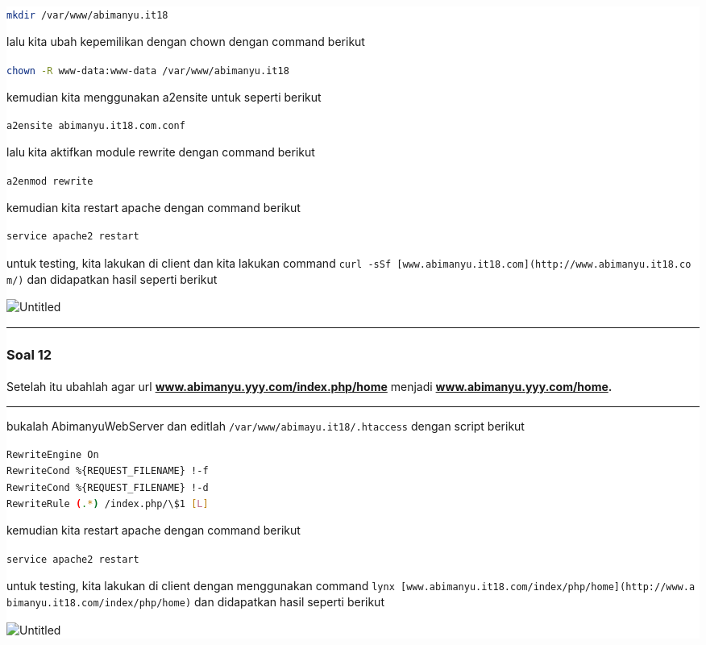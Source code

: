 ```bash
mkdir /var/www/abimanyu.it18
```

lalu kita ubah kepemilikan dengan chown dengan command berikut 

```bash
chown -R www-data:www-data /var/www/abimanyu.it18
```

kemudian kita menggunakan a2ensite untuk seperti berikut 

```bash
a2ensite abimanyu.it18.com.conf
```

lalu kita aktifkan module rewrite dengan command berikut 

```bash
a2enmod rewrite
```

kemudian kita restart apache dengan command berikut 

```bash
service apache2 restart
```

untuk testing, kita lakukan di client dan kita lakukan command `curl -sSf [www.abimanyu.it18.com](http://www.abimanyu.it18.com/)` dan didapatkan hasil seperti berikut 

![Untitled](lapres%2007c6b4e726964cb5b4879b624b1f0d63/Untitled%2013.png)

---

### Soal 12

Setelah itu ubahlah agar url **www.abimanyu.yyy.com/index.php/home** menjadi **www.abimanyu.yyy.com/home.**

---

bukalah AbimanyuWebServer dan editlah `/var/www/abimayu.it18/.htaccess` dengan script berikut 

```bash
RewriteEngine On
RewriteCond %{REQUEST_FILENAME} !-f
RewriteCond %{REQUEST_FILENAME} !-d
RewriteRule (.*) /index.php/\$1 [L]
```

kemudian kita restart apache dengan command berikut 

```bash
service apache2 restart
```

untuk testing, kita lakukan di client dengan menggunakan command `lynx [www.abimanyu.it18.com/index/php/home](http://www.abimanyu.it18.com/index/php/home)` dan didapatkan hasil seperti berikut 

![Untitled](lapres%2007c6b4e726964cb5b4879b624b1f0d63/Untitled%2014.png)
